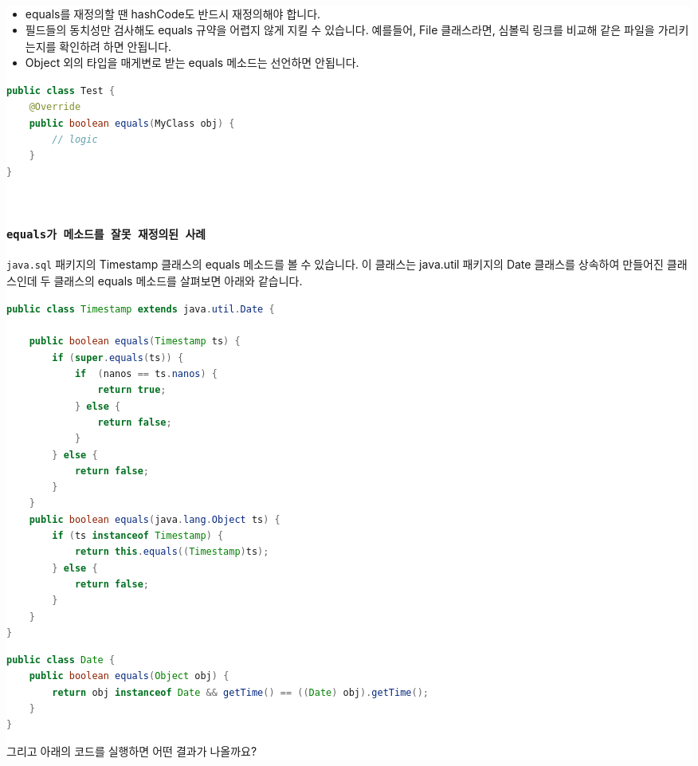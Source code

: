 - equals를 재정의할 땐 hashCode도 반드시 재정의해야 합니다.
- 필드들의 동치성만 검사해도 equals 규약을 어렵지 않게 지킬 수 있습니다. 예를들어, File 클래스라면, 심볼릭 링크를 비교해 같은 파일을 가리키는지를 확인하려 하면 안됩니다. 
- Object 외의 타입을 매게변로 받는 equals 메소드는 선언하면 안됩니다. 

```java
public class Test {
    @Override
    public boolean equals(MyClass obj) {
        // logic
    }
}
```

<br>

### `equals가 메소드를 잘못 재정의된 사례`

`java.sql` 패키지의 Timestamp 클래스의 equals 메소드를 볼 수 있습니다. 이 클래스는 java.util 패키지의 Date 클래스를 상속하여 만들어진 클래스인데
두 클래스의 equals 메소드를 살펴보면 아래와 같습니다. 

```java
public class Timestamp extends java.util.Date {

    public boolean equals(Timestamp ts) {
        if (super.equals(ts)) {
            if  (nanos == ts.nanos) {
                return true;
            } else {
                return false;
            }
        } else {
            return false;
        }
    }
    public boolean equals(java.lang.Object ts) {
        if (ts instanceof Timestamp) {
            return this.equals((Timestamp)ts);
        } else {
            return false;
        }
    }
}
``` 

```java
public class Date {
    public boolean equals(Object obj) {
        return obj instanceof Date && getTime() == ((Date) obj).getTime();
    }
}
```

그리고 아래의 코드를 실행하면 어떤 결과가 나올까요?
